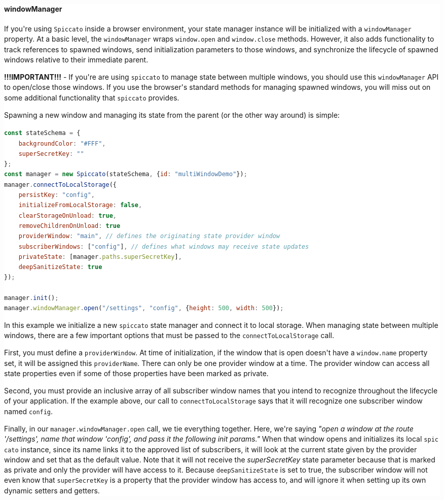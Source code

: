 #### windowManager

If you're using `Spiccato` inside a browser environment, your state manager instance will be initialized with a `windowManager` property. At a basic level, the `windowManager` wraps `window.open` and `window.close` methods. However, it also adds functionality to track references to spawned windows, send initialization parameters to those windows, and synchronize the lifecycle of spawned windows relative to their immediate parent. 

**!!!IMPORTANT!!!** - If you're are using `spiccato` to manage state between multiple windows, you should use this `windowManager` API to open/close those windows. If you use the browser's standard methods for managing spawned windows, you will miss out on some additional functionality that `spiccato` provides. 

Spawning a new window and managing its state from the parent (or the other way around) is simple:

```javascript
const stateSchema = {
    backgroundColor: "#FFF",
    superSecretKey: ""
};
const manager = new Spiccato(stateSchema, {id: "multiWindowDemo"});
manager.connectToLocalStorage({
    persistKey: "config",
    initializeFromLocalStorage: false,
    clearStorageOnUnload: true,
    removeChildrenOnUnload: true
    providerWindow: "main", // defines the originating state provider window
    subscriberWindows: ["config"], // defines what windows may receive state updates
    privateState: [manager.paths.superSecretKey],
    deepSanitizeState: true
});

manager.init();
manager.windowManager.open("/settings", "config", {height: 500, width: 500});
```
In this example we initialize a new `spiccato` state manager and connect it to local storage. When managing state between multiple windows, there are a few important options that must be passed to the `connectToLocalStorage` call. 

First, you must define a `providerWindow`. At time of initialization, if the window that is open doesn't have a `window.name` property set, it will be assigned this `providerName`. There can only be one provider window at a time. The provider window can access all state properties even if some of those properties have been marked as private. 

Second, you must provide an inclusive array of all subscriber window names that you intend to recognize throughout the lifecycle of your application. If the example above, our call to `connectToLocalStorage` says that it will recognize one subscriber window named `config`.

Finally, in our `manager.windowManager.open` call, we tie everything together. Here, we're saying *"open a window at the route '/settings', name that window 'config', and pass it the following init params."* When that window opens and initializes its local `spiccato` instance, since its name links it to the approved list of subscribers, it will look at the current state given by the provider window and set that as the default value. Note that it will not receive the *superSecretKey* state parameter because that is marked as private and only the provider will have access to it. Because `deepSanitizeState` is set to true, the subscriber window will not even know that `superSecretKey` is a property that the provider window has access to, and will ignore it when setting up its own dynamic setters and getters. 
